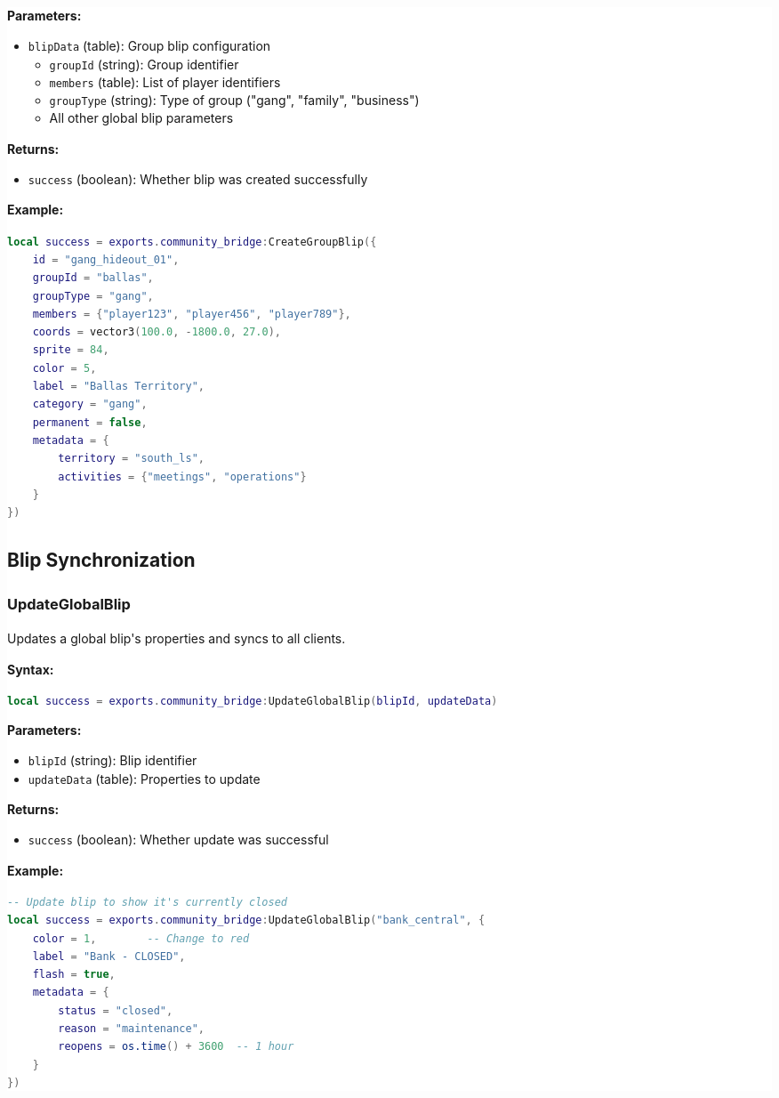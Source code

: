 **Parameters:**
- `blipData` (table): Group blip configuration
  - `groupId` (string): Group identifier
  - `members` (table): List of player identifiers
  - `groupType` (string): Type of group ("gang", "family", "business")
  - All other global blip parameters

**Returns:**
- `success` (boolean): Whether blip was created successfully

**Example:**
```lua
local success = exports.community_bridge:CreateGroupBlip({
    id = "gang_hideout_01",
    groupId = "ballas",
    groupType = "gang",
    members = {"player123", "player456", "player789"},
    coords = vector3(100.0, -1800.0, 27.0),
    sprite = 84,
    color = 5,
    label = "Ballas Territory",
    category = "gang",
    permanent = false,
    metadata = {
        territory = "south_ls",
        activities = {"meetings", "operations"}
    }
})
```

## Blip Synchronization

### UpdateGlobalBlip

Updates a global blip's properties and syncs to all clients.

**Syntax:**
```lua
local success = exports.community_bridge:UpdateGlobalBlip(blipId, updateData)
```

**Parameters:**
- `blipId` (string): Blip identifier
- `updateData` (table): Properties to update

**Returns:**
- `success` (boolean): Whether update was successful

**Example:**
```lua
-- Update blip to show it's currently closed
local success = exports.community_bridge:UpdateGlobalBlip("bank_central", {
    color = 1,        -- Change to red
    label = "Bank - CLOSED",
    flash = true,
    metadata = {
        status = "closed",
        reason = "maintenance",
        reopens = os.time() + 3600  -- 1 hour
    }
})
```
